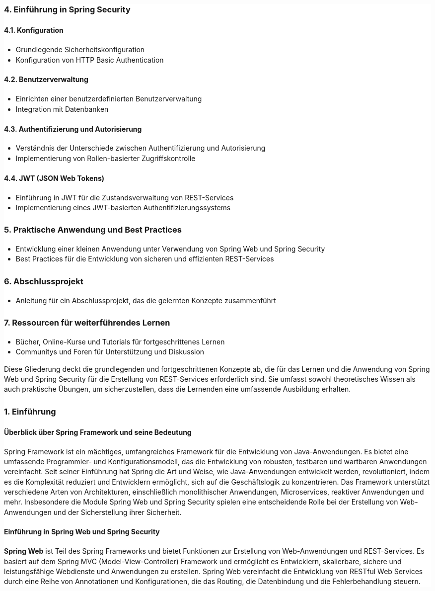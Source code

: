 ### 4. Einführung in Spring Security
#### 4.1. Konfiguration
- Grundlegende Sicherheitskonfiguration
- Konfiguration von HTTP Basic Authentication
#### 4.2. Benutzerverwaltung
- Einrichten einer benutzerdefinierten Benutzerverwaltung
- Integration mit Datenbanken
#### 4.3. Authentifizierung und Autorisierung
- Verständnis der Unterschiede zwischen Authentifizierung und Autorisierung
- Implementierung von Rollen-basierter Zugriffskontrolle
#### 4.4. JWT (JSON Web Tokens)
- Einführung in JWT für die Zustandsverwaltung von REST-Services
- Implementierung eines JWT-basierten Authentifizierungssystems

### 5. Praktische Anwendung und Best Practices
- Entwicklung einer kleinen Anwendung unter Verwendung von Spring Web und Spring Security
- Best Practices für die Entwicklung von sicheren und effizienten REST-Services

### 6. Abschlussprojekt
- Anleitung für ein Abschlussprojekt, das die gelernten Konzepte zusammenführt

### 7. Ressourcen für weiterführendes Lernen
- Bücher, Online-Kurse und Tutorials für fortgeschrittenes Lernen
- Communitys und Foren für Unterstützung und Diskussion

Diese Gliederung deckt die grundlegenden und fortgeschrittenen Konzepte ab, die für das Lernen und die Anwendung von Spring Web und Spring Security für die Erstellung von REST-Services erforderlich sind. Sie umfasst sowohl theoretisches Wissen als auch praktische Übungen, um sicherzustellen, dass die Lernenden eine umfassende Ausbildung erhalten.



### 1. Einführung

#### Überblick über Spring Framework und seine Bedeutung

Spring Framework ist ein mächtiges, umfangreiches Framework für die Entwicklung von Java-Anwendungen. Es bietet eine umfassende Programmier- und Konfigurationsmodell, das die Entwicklung von robusten, testbaren und wartbaren Anwendungen vereinfacht. Seit seiner Einführung hat Spring die Art und Weise, wie Java-Anwendungen entwickelt werden, revolutioniert, indem es die Komplexität reduziert und Entwicklern ermöglicht, sich auf die Geschäftslogik zu konzentrieren. Das Framework unterstützt verschiedene Arten von Architekturen, einschließlich monolithischer Anwendungen, Microservices, reaktiver Anwendungen und mehr. Insbesondere die Module Spring Web und Spring Security spielen eine entscheidende Rolle bei der Erstellung von Web-Anwendungen und der Sicherstellung ihrer Sicherheit.

#### Einführung in Spring Web und Spring Security

**Spring Web** ist Teil des Spring Frameworks und bietet Funktionen zur Erstellung von Web-Anwendungen und REST-Services. Es basiert auf dem Spring MVC (Model-View-Controller) Framework und ermöglicht es Entwicklern, skalierbare, sichere und leistungsfähige Webdienste und Anwendungen zu erstellen. Spring Web vereinfacht die Entwicklung von RESTful Web Services durch eine Reihe von Annotationen und Konfigurationen, die das Routing, die Datenbindung und die Fehlerbehandlung steuern.
